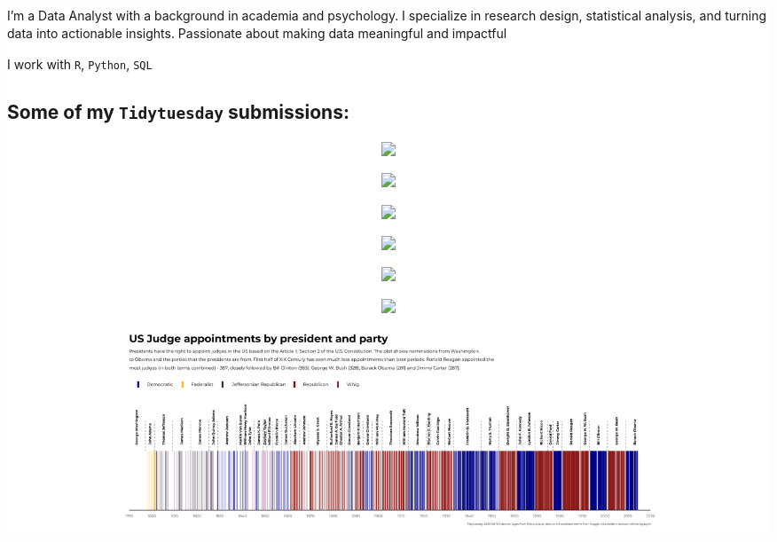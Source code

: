I’m a Data Analyst with a background in academia and psychology. I specialize in research design, statistical analysis, and turning data into actionable insights. Passionate about making data meaningful and impactful

I work with `R`, `Python`, `SQL`

Some of my `Tidytuesday` submissions:
---
<p align='center'>
<a href="https://github.com/Honestiore/tidytuesday/blob/main/2022/week47/museums.png">
<img src="Museums.png"  width="70%" /> 
    </a></p>

<p align='center'>
<a href="https://github.com/mic-wypych/tidytuesday/blob/main/2023/week17/week17.png">
<img src="Marathons.png"  width="70%" /> 
    </a></p>

<p align='center'>
<a href="https://github.com/Honestiore/tidytuesday/blob/main/2023/week4/week4.png">
<img src="Alone_tv-show.png" width="70%" /> 
    </a></p>

<p align='center'>
<a href="https://github.com/Honestiore/tidytuesday/blob/main/2023/week8/bob_ross.png">
<img src="bob_ross.png"  width="70%" /> 
    </a></p>

    
<p align='center'>
<a href="https://github.com/Honestiore/tidytuesday/blob/main/2022/week45/radio_states.png">
<img src="radio_states.png"  width="70%" /> 
    </a></p>


<p align='center'>
<a href="https://github.com/mic-wypych/tidytuesday/blob/main/2024/45/sankey.png">
<img src="sankey.png"  width="70%" /> 
    </a></p>

<p align='center'>
<a href="https://github.com/mic-wypych/tidytuesday/blob/main/2025/2025-06-10/judges.png">
<img src="judges.png"  width="70%" /> 
    </a></p>
